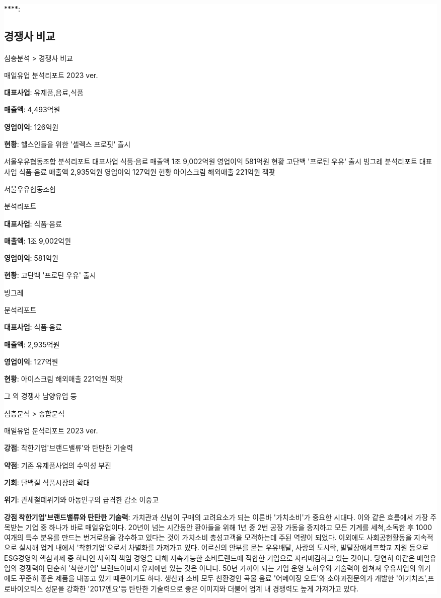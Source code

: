 ****: 

## 경쟁사 비교

심층분석 > 경쟁사 비교

매일유업 분석리포트 2023 ver.

**대표사업**: 유제품,음료,식품

**매출액**: 4,493억원

**영업이익**: 126억원

**현황**: 헬스인들을 위한 '셀렉스 프로핏' 츨시

서울우유협동조합 분석리포트 대표사업 식품·음료 매출액 1조 9,002억원 영업이익 581억원 현황 고단백 '프로틴 우유' 출시
빙그레 분석리포트 대표사업 식품·음료 매출액 2,935억원 영업이익 127억원 현황 아이스크림 해외매출 221억원 잭팟

서울우유협동조합

분석리포트

**대표사업**: 식품·음료

**매출액**: 1조 9,002억원

**영업이익**: 581억원

**현황**: 고단백 '프로틴 우유' 출시

빙그레

분석리포트

**대표사업**: 식품·음료

**매출액**: 2,935억원

**영업이익**: 127억원

**현황**: 아이스크림 해외매출 221억원 잭팟

그 외 경쟁사 남양유업 등

심층분석 > 종합분석

매일유업 분석리포트 2023 ver.

**강점**: 착한기업'브랜드밸류'와 탄탄한 기술력

**약점**: 기존 유제품사업의 수익성 부진

**기회**: 단백질 식품시장의 확대

**위기**: 관세철폐위기와 아동인구의 급격한 감소 이중고

**강점 착한기업'브랜드밸류와 탄탄한 기술력**: 가치관과 신념이 구매의 고려요소가 되는 이른바 '가치소비'가 중요한 시대다. 이와 같은 흐름에서 가장 주목받는 기업 중 하나가 바로 매일유업이다. 20년이 넘는 시간동안 환아들을 위해 1년 중 2번 공장 가동을 중지하고 모든 기계를 세척,소독한 후 1000여개의 특수 분유를 만드는 번거로움을 감수하고 있다는 것이 가치소비 충성고객을 모객하는데 주된 역량이 되었다. 이외에도 사회공헌활동을 지속적으로 실시해 업계 내에서 '착한기업'으로서 차별화를 가져가고 있다. 어르신의 안부를 묻는 우유배달, 사랑의 도시락, 발달장애셰프학교 지원 등으로 ESG경영의 핵심과제 중 하나인 사회적 책임 경영을 다해 지속가능한 소비트렌드에 적합한 기업으로 자리매김하고 있는 것이다. 당연히 이같은 매일유업의 경쟁력이 단순히 '착한기업' 브랜드이미지 유지에만 있는 것은 아니다. 50년 가까이 되는 기업 운영 노하우와 기술력이 합쳐져 우유사업의 위기에도 꾸준히 좋은 제품을 내놓고 있기 때문이기도 하다. 생산과 소비 모두 친환경인 곡물 음료 '어메이징 오트'와 소아과전문의가 개발한 '아기치즈',프로바이오틱스 성분을 강화한 '2017엔요'등 탄탄한 기술력으로 좋은 이미지와 더불어 업계 내 경쟁력도 높게 가져가고 있다.
